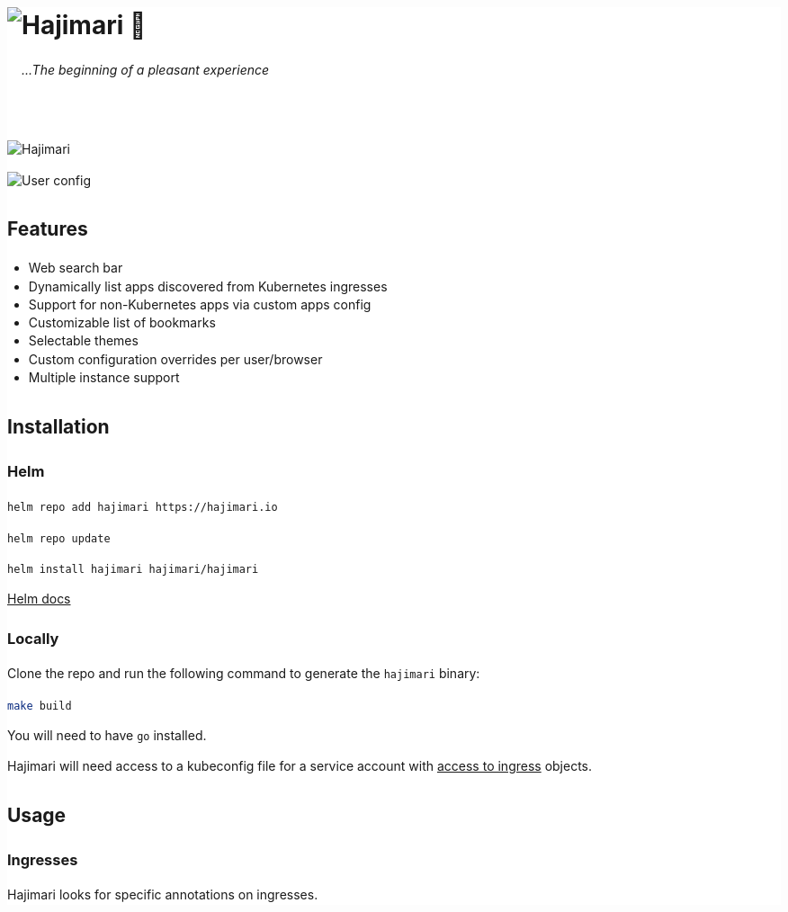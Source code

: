 <img src="https://raw.githubusercontent.com/toboshii/hajimari/main/docs/static/img/logo.png" align="left" height="144px"/>

# Hajimari :sunrise:
*...The beginning of a pleasant experience*

<br />
<br />

![Hajimari](https://raw.githubusercontent.com/toboshii/hajimari/main/docs/static/img/screen01.png)

![User config](https://raw.githubusercontent.com/toboshii/hajimari/main/docs/static/img/screen02.png)

## Features
- Web search bar
- Dynamically list apps discovered from Kubernetes ingresses
- Support for non-Kubernetes apps via custom apps config
- Customizable list of bookmarks
- Selectable themes
- Custom configuration overrides per user/browser
- Multiple instance support

## Installation

### Helm

`helm repo add hajimari https://hajimari.io`

`helm repo update`

`helm install hajimari hajimari/hajimari`

[Helm docs](charts/hajimari)

### Locally

Clone the repo and run the following command to generate the `hajimari` binary:

```bash
make build
```

You will need to have `go` installed.

Hajimari will need access to a kubeconfig file for a service account with [access to ingress](charts/hajimari/templates/rbac.yaml) objects.

## Usage

### Ingresses

Hajimari looks for specific annotations on ingresses.
